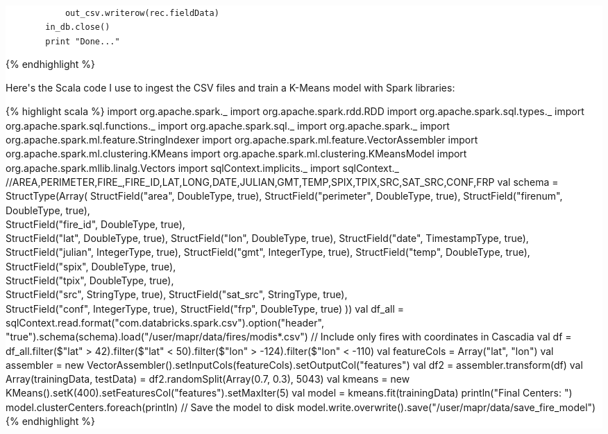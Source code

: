                out_csv.writerow(rec.fieldData)
            in_db.close()
            print "Done..."
{% endhighlight %}

Here's the Scala code I use to ingest the CSV files and train a K-Means model with Spark libraries:

{% highlight scala %}
import org.apache.spark._
import org.apache.spark.rdd.RDD
import org.apache.spark.sql.types._
import org.apache.spark.sql.functions._
import org.apache.spark.sql._
import org.apache.spark._
import org.apache.spark.ml.feature.StringIndexer
import org.apache.spark.ml.feature.VectorAssembler
import org.apache.spark.ml.clustering.KMeans
import org.apache.spark.ml.clustering.KMeansModel
import org.apache.spark.mllib.linalg.Vectors
import sqlContext.implicits._
import sqlContext._
//AREA,PERIMETER,FIRE_,FIRE_ID,LAT,LONG,DATE,JULIAN,GMT,TEMP,SPIX,TPIX,SRC,SAT_SRC,CONF,FRP
val schema = StructType(Array(
  StructField("area", DoubleType, true),
  StructField("perimeter", DoubleType, true),
  StructField("firenum", DoubleType, true),      
  StructField("fire_id", DoubleType, true),      
  StructField("lat", DoubleType, true),
  StructField("lon", DoubleType, true),
  StructField("date", TimestampType, true),
  StructField("julian", IntegerType, true),
  StructField("gmt", IntegerType, true),
  StructField("temp", DoubleType, true),     
  StructField("spix", DoubleType, true),      
  StructField("tpix", DoubleType, true),            
  StructField("src", StringType, true),
  StructField("sat_src", StringType, true),      
  StructField("conf", IntegerType, true),
  StructField("frp", DoubleType, true)
))
val df_all = sqlContext.read.format("com.databricks.spark.csv").option("header", "true").schema(schema).load("/user/mapr/data/fires/modis*.csv")
// Include only fires with coordinates in Cascadia
val df = df_all.filter($"lat" > 42).filter($"lat" < 50).filter($"lon" > -124).filter($"lon" < -110)
val featureCols = Array("lat", "lon")
val assembler = new VectorAssembler().setInputCols(featureCols).setOutputCol("features")
val df2 = assembler.transform(df)
val Array(trainingData, testData) = df2.randomSplit(Array(0.7, 0.3), 5043)
val kmeans = new KMeans().setK(400).setFeaturesCol("features").setMaxIter(5)
val model = kmeans.fit(trainingData)
println("Final Centers: ")
model.clusterCenters.foreach(println)
// Save the model to disk
model.write.overwrite().save("/user/mapr/data/save_fire_model")
{% endhighlight %}
